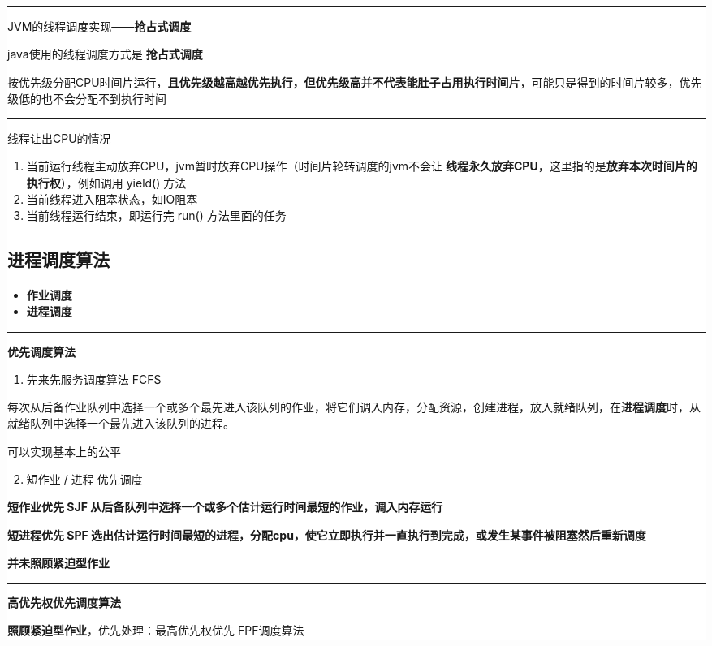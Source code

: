



---

JVM的线程调度实现——**抢占式调度**

java使用的线程调度方式是  **抢占式调度**

按优先级分配CPU时间片运行，**且优先级越高越优先执行，但优先级高并不代表能肚子占用执行时间片**，可能只是得到的时间片较多，优先级低的也不会分配不到执行时间





---

线程让出CPU的情况

1. 当前运行线程主动放弃CPU，jvm暂时放弃CPU操作（时间片轮转调度的jvm不会让 **线程永久放弃CPU**，这里指的是**放弃本次时间片的执行权**），例如调用 yield() 方法
2. 当前线程进入阻塞状态，如IO阻塞
3. 当前线程运行结束，即运行完 run() 方法里面的任务







## 进程调度算法



- **作业调度**
- **进程调度**

---

**优先调度算法**



1. 先来先服务调度算法 FCFS

每次从后备作业队列中选择一个或多个最先进入该队列的作业，将它们调入内存，分配资源，创建进程，放入就绪队列，在**进程调度**时，从就绪队列中选择一个最先进入该队列的进程。

可以实现基本上的公平



2. 短作业 / 进程 优先调度 

**短作业优先 SJF  从后备队列中选择一个或多个估计运行时间最短的作业，调入内存运行**

**短进程优先 SPF 选出估计运行时间最短的进程，分配cpu，使它立即执行并一直执行到完成，或发生某事件被阻塞然后重新调度**

**并未照顾紧迫型作业**





---

**高优先权优先调度算法**

**照顾紧迫型作业**，优先处理：最高优先权优先 FPF调度算法
